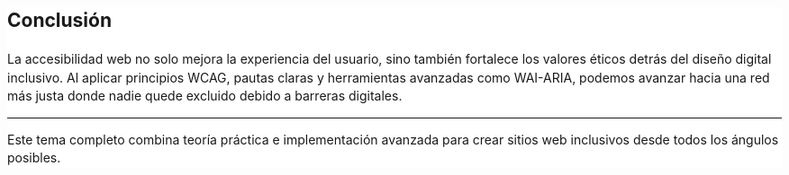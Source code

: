 
## Conclusión
La accesibilidad web no solo mejora la experiencia del usuario, sino también fortalece los valores éticos detrás del diseño digital inclusivo. Al aplicar principios WCAG, pautas claras y herramientas avanzadas como WAI-ARIA, podemos avanzar hacia una red más justa donde nadie quede excluido debido a barreras digitales.

--- 

Este tema completo combina teoría práctica e implementación avanzada para crear sitios web inclusivos desde todos los ángulos posibles.